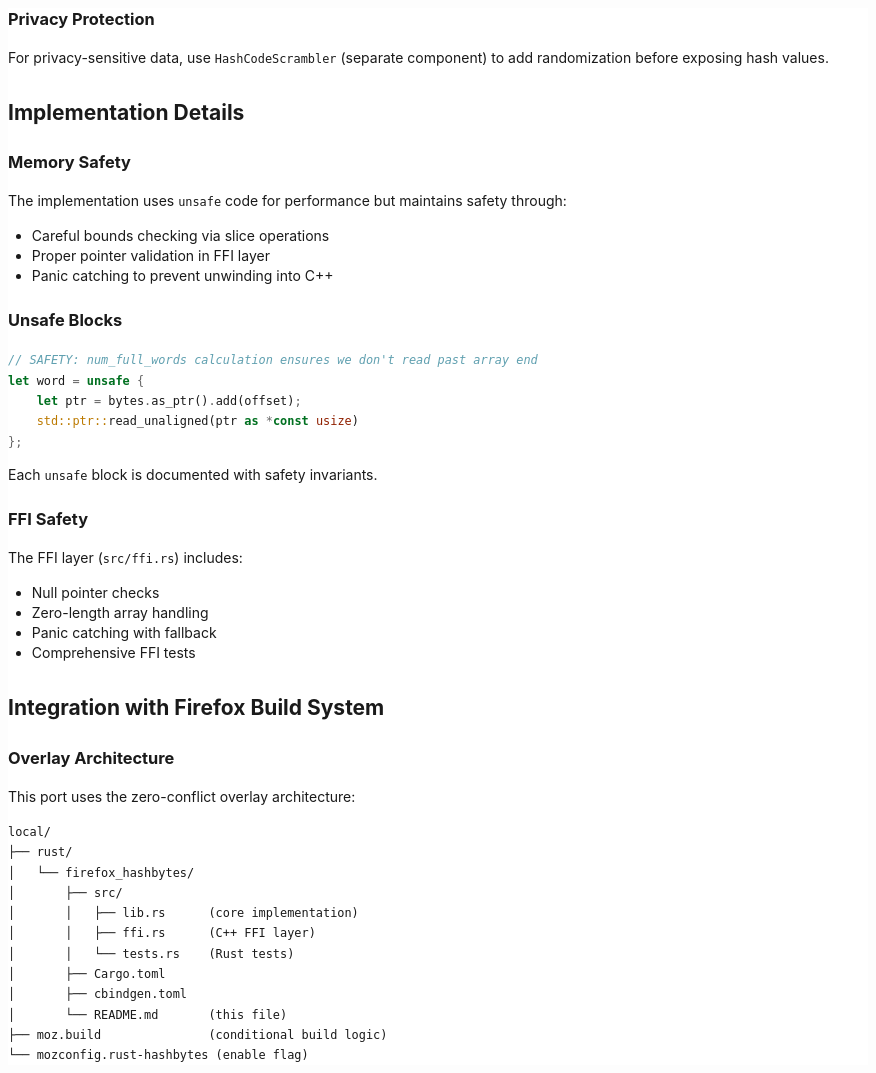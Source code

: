 ### Privacy Protection

For privacy-sensitive data, use `HashCodeScrambler` (separate component) to add randomization before exposing hash values.

## Implementation Details

### Memory Safety

The implementation uses `unsafe` code for performance but maintains safety through:
- Careful bounds checking via slice operations
- Proper pointer validation in FFI layer
- Panic catching to prevent unwinding into C++

### Unsafe Blocks

```rust
// SAFETY: num_full_words calculation ensures we don't read past array end
let word = unsafe {
    let ptr = bytes.as_ptr().add(offset);
    std::ptr::read_unaligned(ptr as *const usize)
};
```

Each `unsafe` block is documented with safety invariants.

### FFI Safety

The FFI layer (`src/ffi.rs`) includes:
- Null pointer checks
- Zero-length array handling
- Panic catching with fallback
- Comprehensive FFI tests

## Integration with Firefox Build System

### Overlay Architecture

This port uses the zero-conflict overlay architecture:

```
local/
├── rust/
│   └── firefox_hashbytes/
│       ├── src/
│       │   ├── lib.rs      (core implementation)
│       │   ├── ffi.rs      (C++ FFI layer)
│       │   └── tests.rs    (Rust tests)
│       ├── Cargo.toml
│       ├── cbindgen.toml
│       └── README.md       (this file)
├── moz.build               (conditional build logic)
└── mozconfig.rust-hashbytes (enable flag)
```
